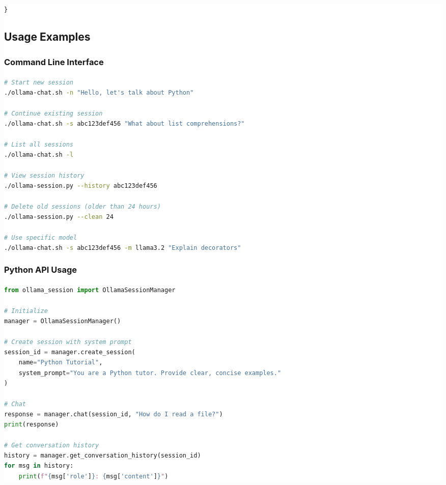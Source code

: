 ```python
}
```

## Usage Examples

### Command Line Interface

```bash
# Start new session
./ollama-chat.sh -n "Hello, let's talk about Python"

# Continue existing session
./ollama-chat.sh -s abc123def456 "What about list comprehensions?"

# List all sessions
./ollama-chat.sh -l

# View session history
./ollama-session.py --history abc123def456

# Delete old sessions (older than 24 hours)
./ollama-session.py --clean 24

# Use specific model
./ollama-chat.sh -s abc123def456 -m llama3.2 "Explain decorators"
```

### Python API Usage

```python
from ollama_session import OllamaSessionManager

# Initialize
manager = OllamaSessionManager()

# Create session with system prompt
session_id = manager.create_session(
    name="Python Tutorial",
    system_prompt="You are a Python tutor. Provide clear, concise examples."
)

# Chat
response = manager.chat(session_id, "How do I read a file?")
print(response)

# Get conversation history
history = manager.get_conversation_history(session_id)
for msg in history:
    print(f"{msg['role']}: {msg['content']}")
```
